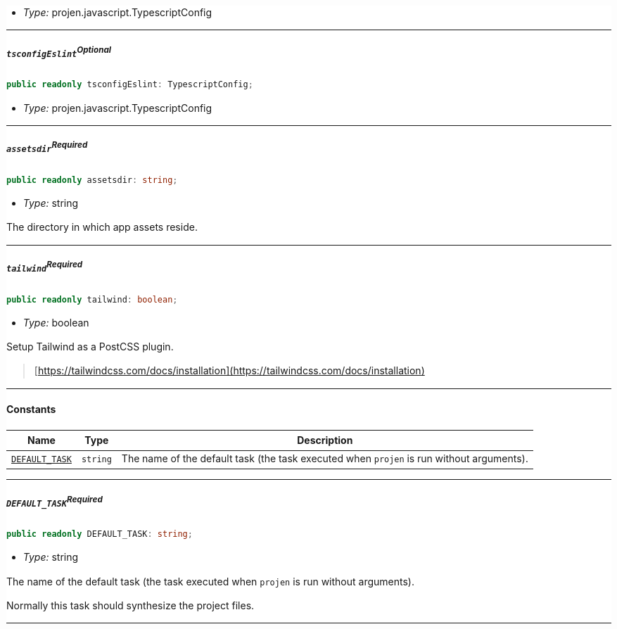- *Type:* projen.javascript.TypescriptConfig

---

##### `tsconfigEslint`<sup>Optional</sup> <a name="tsconfigEslint" id="nextjs-ts-template.OttofellerNextJs.property.tsconfigEslint"></a>

```typescript
public readonly tsconfigEslint: TypescriptConfig;
```

- *Type:* projen.javascript.TypescriptConfig

---

##### `assetsdir`<sup>Required</sup> <a name="assetsdir" id="nextjs-ts-template.OttofellerNextJs.property.assetsdir"></a>

```typescript
public readonly assetsdir: string;
```

- *Type:* string

The directory in which app assets reside.

---

##### `tailwind`<sup>Required</sup> <a name="tailwind" id="nextjs-ts-template.OttofellerNextJs.property.tailwind"></a>

```typescript
public readonly tailwind: boolean;
```

- *Type:* boolean

Setup Tailwind as a PostCSS plugin.

> [https://tailwindcss.com/docs/installation](https://tailwindcss.com/docs/installation)

---

#### Constants <a name="Constants" id="Constants"></a>

| **Name** | **Type** | **Description** |
| --- | --- | --- |
| <code><a href="#nextjs-ts-template.OttofellerNextJs.property.DEFAULT_TASK">DEFAULT_TASK</a></code> | <code>string</code> | The name of the default task (the task executed when `projen` is run without arguments). |

---

##### `DEFAULT_TASK`<sup>Required</sup> <a name="DEFAULT_TASK" id="nextjs-ts-template.OttofellerNextJs.property.DEFAULT_TASK"></a>

```typescript
public readonly DEFAULT_TASK: string;
```

- *Type:* string

The name of the default task (the task executed when `projen` is run without arguments).

Normally
this task should synthesize the project files.

---


